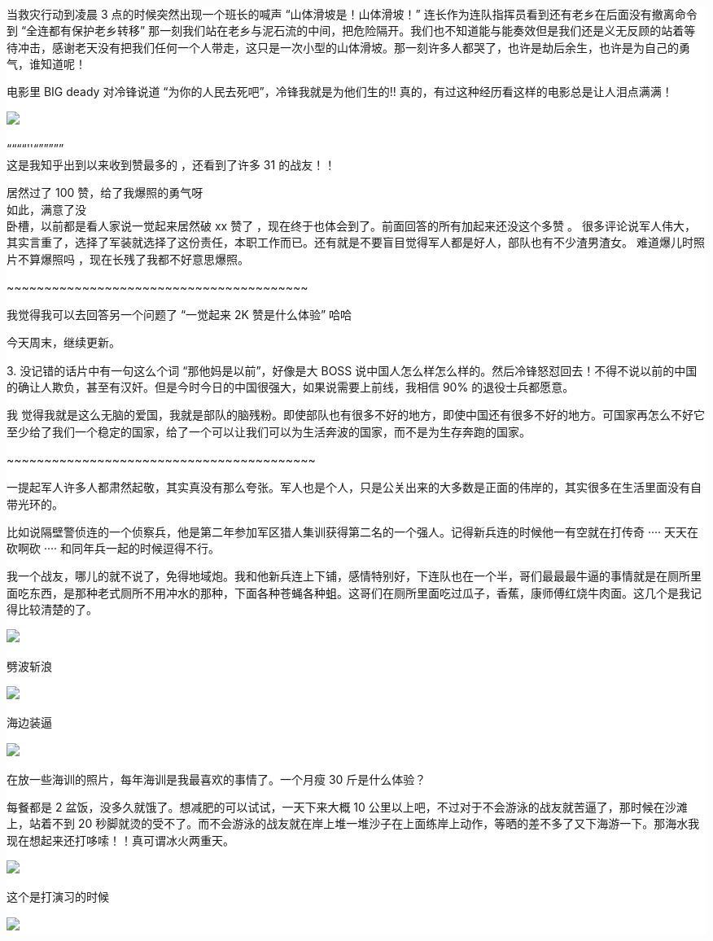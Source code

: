 当救灾行动到凌晨 3 点的时候突然出现一个班长的喊声 “山体滑坡是！山体滑坡！” 连长作为连队指挥员看到还有老乡在后面没有撤离命令到 “全连都有保护老乡转移” 那一刻我们站在老乡与泥石流的中间，把危险隔开。我们也不知道能与能奏效但是我们还是义无反顾的站着等待冲击，感谢老天没有把我们任何一个人带走，这只是一次小型的山体滑坡。那一刻许多人都哭了，也许是劫后余生，也许是为自己的勇气，谁知道呢！

电影里 BIG deady 对冷锋说道 “为你的人民去死吧”，冷锋我就是为他们生的!! 真的，有过这种经历看这样的电影总是让人泪点满满！

![](https://images.weserv.nl/?url=https%3A//pic2.zhimg.com/v2-7443f8f386b3ec7ecca29e4fa9dfd70b_r.jpg%3Fsource%3D1940ef5c)

““““''“”””””  
这是我知乎出到以来收到赞最多的 ，还看到了许多 31 的战友！！  

居然过了 100 赞，给了我爆照的勇气呀  
如此，满意了没  
卧槽，以前都是看人家说一觉起来居然破 xx 赞了 ，现在终于也体会到了。前面回答的所有加起来还没这个多赞 。 很多评论说军人伟大，其实言重了，选择了军装就选择了这份责任，本职工作而已。还有就是不要盲目觉得军人都是好人，部队也有不少渣男渣女。 难道爆儿时照片不算爆照吗 ，现在长残了我都不好意思爆照。

\~~~~~~~~~~~~~~~~~~~~~~~~~~~~~~~~~~~~~~~~

我觉得我可以去回答另一个问题了 “一觉起来 2K 赞是什么体验” 哈哈

今天周末，继续更新。

3\. 没记错的话片中有一句这么个词 “那他妈是以前”，好像是大 BOSS 说中国人怎么样怎么样的。然后冷锋怒怼回去！不得不说以前的中国的确让人欺负，甚至有汉奸。但是今时今日的中国很强大，如果说需要上前线，我相信 90% 的退役士兵都愿意。

我 觉得我就是这么无脑的爱国，我就是部队的脑残粉。即使部队也有很多不好的地方，即使中国还有很多不好的地方。可国家再怎么不好它至少给了我们一个稳定的国家，给了一个可以让我们可以为生活奔波的国家，而不是为生存奔跑的国家。

\~~~~~~~~~~~~~~~~~~~~~~~~~~~~~~~~~~~~~~~~~

一提起军人许多人都肃然起敬，其实真没有那么夸张。军人也是个人，只是公关出来的大多数是正面的伟岸的，其实很多在生活里面没有自带光环的。

比如说隔壁警侦连的一个侦察兵，他是第二年参加军区猎人集训获得第二名的一个强人。记得新兵连的时候他一有空就在打传奇 ···· 天天在砍啊砍 ···· 和同年兵一起的时候逗得不行。

我一个战友，哪儿的就不说了，免得地域炮。我和他新兵连上下铺，感情特别好，下连队也在一个半，哥们最最最牛逼的事情就是在厕所里面吃东西，是那种老式厕所不用冲水的那种，下面各种苍蝇各种蛆。这哥们在厕所里面吃过瓜子，香蕉，康师傅红烧牛肉面。这几个是我记得比较清楚的了。

![](https://images.weserv.nl/?url=https%3A//pic4.zhimg.com/v2-9ee023e9c80b5af3de0db9720990e872_r.jpg%3Fsource%3D1940ef5c)

劈波斩浪

  

![](https://images.weserv.nl/?url=https%3A//pic4.zhimg.com/v2-1207354976666c2598f690db42727bfc_r.jpg%3Fsource%3D1940ef5c)

海边装逼  

![](https://images.weserv.nl/?url=https%3A//pic4.zhimg.com/v2-f8ebd4cd2e79c31421c2415f9e76a60d_r.jpg%3Fsource%3D1940ef5c)

在放一些海训的照片，每年海训是我最喜欢的事情了。一个月瘦 30 斤是什么体验？

每餐都是 2 盆饭，没多久就饿了。想减肥的可以试试，一天下来大概 10 公里以上吧，不过对于不会游泳的战友就苦逼了，那时候在沙滩上，站着不到 20 秒脚就烫的受不了。而不会游泳的战友就在岸上堆一堆沙子在上面练岸上动作，等晒的差不多了又下海游一下。那海水我现在想起来还打哆嗦！！真可谓冰火两重天。

![](https://images.weserv.nl/?url=https%3A//pic4.zhimg.com/v2-ba0497ab60dbe194a62df31d07fcc404_r.jpg%3Fsource%3D1940ef5c)

这个是打演习的时候

![](https://images.weserv.nl/?url=https%3A//pic1.zhimg.com/v2-93db3a0d1701d6b19ab3746e844bd28f_r.jpg%3Fsource%3D1940ef5c)
